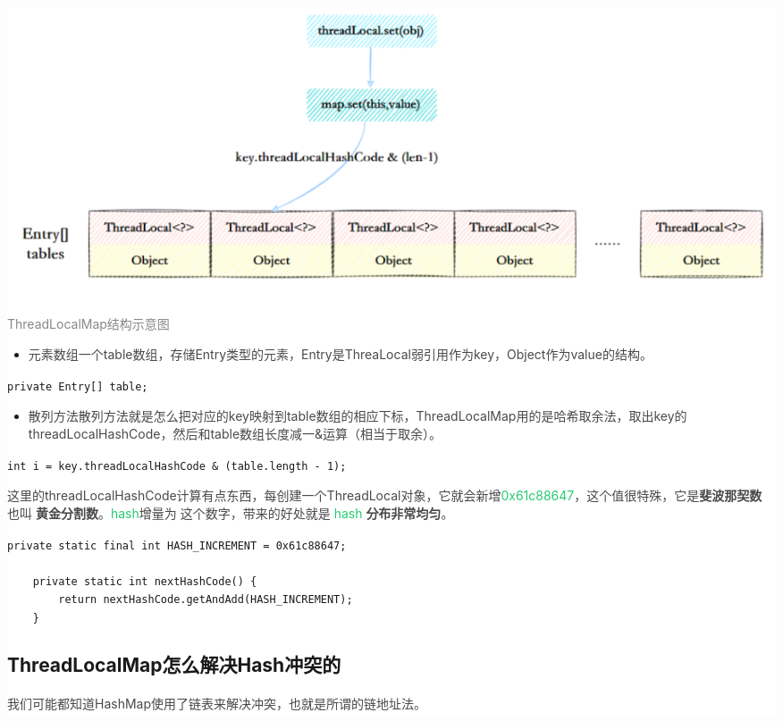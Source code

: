 ![1695135093928-f699390a-9cf3-4c9b-9ddb-fed61455b0ed.png](./img/1YqNo7kwSCOVW2V-/1695135093928-f699390a-9cf3-4c9b-9ddb-fed61455b0ed-592402.png)

<font style="color:rgb(136, 136, 136);">ThreadLocalMap结构示意图</font>

+ <font style="color:rgb(74, 74, 74);">元素数组</font><font style="color:rgb(74, 74, 74);">一个table数组，存储Entry类型的元素，Entry是ThreaLocal弱引用作为key，Object作为value的结构。</font>

```plain
private Entry[] table;
```

+ <font style="color:rgb(74, 74, 74);">散列方法</font><font style="color:rgb(74, 74, 74);">散列方法就是怎么把对应的key映射到table数组的相应下标，ThreadLocalMap用的是哈希取余法，取出key的threadLocalHashCode，然后和table数组长度减一&运算（相当于取余）。</font>

```plain
int i = key.threadLocalHashCode & (table.length - 1);
```

<font style="color:rgb(74, 74, 74);">这里的threadLocalHashCode计算有点东西，每创建一个ThreadLocal对象，它就会新增</font><font style="color:rgb(40, 202, 113);">0x61c88647</font><font style="color:rgb(74, 74, 74);">，这个值很特殊，它是</font>**<font style="color:rgb(74, 74, 74);">斐波那契数</font>**<font style="color:rgb(74, 74, 74);"> </font><font style="color:rgb(74, 74, 74);"> 也叫</font><font style="color:rgb(74, 74, 74);"> </font>**<font style="color:rgb(74, 74, 74);">黄金分割数</font>**<font style="color:rgb(74, 74, 74);">。</font><font style="color:rgb(40, 202, 113);">hash</font><font style="color:rgb(74, 74, 74);">增量为 这个数字，带来的好处就是</font><font style="color:rgb(74, 74, 74);"> </font><font style="color:rgb(40, 202, 113);">hash</font><font style="color:rgb(74, 74, 74);"> </font>**<font style="color:rgb(74, 74, 74);">分布非常均匀</font>**<font style="color:rgb(74, 74, 74);">。</font>

```plain
private static final int HASH_INCREMENT = 0x61c88647;
    
    private static int nextHashCode() {
        return nextHashCode.getAndAdd(HASH_INCREMENT);
    }
```

## 
## ThreadLocalMap怎么解决Hash冲突的
<font style="color:rgb(74, 74, 74);">我们可能都知道HashMap使用了链表来解决冲突，也就是所谓的链地址法。</font>
